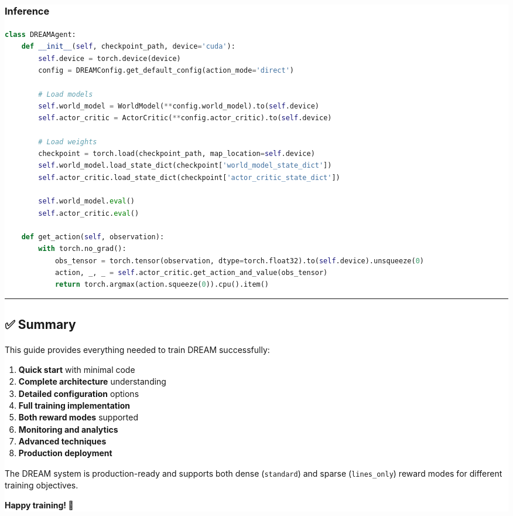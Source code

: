 ### Inference

```python
class DREAMAgent:
    def __init__(self, checkpoint_path, device='cuda'):
        self.device = torch.device(device)
        config = DREAMConfig.get_default_config(action_mode='direct')
        
        # Load models
        self.world_model = WorldModel(**config.world_model).to(self.device)
        self.actor_critic = ActorCritic(**config.actor_critic).to(self.device)
        
        # Load weights
        checkpoint = torch.load(checkpoint_path, map_location=self.device)
        self.world_model.load_state_dict(checkpoint['world_model_state_dict'])
        self.actor_critic.load_state_dict(checkpoint['actor_critic_state_dict'])
        
        self.world_model.eval()
        self.actor_critic.eval()
    
    def get_action(self, observation):
        with torch.no_grad():
            obs_tensor = torch.tensor(observation, dtype=torch.float32).to(self.device).unsqueeze(0)
            action, _, _ = self.actor_critic.get_action_and_value(obs_tensor)
            return torch.argmax(action.squeeze(0)).cpu().item()
```

---

## ✅ Summary

This guide provides everything needed to train DREAM successfully:

1. **Quick start** with minimal code
2. **Complete architecture** understanding  
3. **Detailed configuration** options
4. **Full training implementation**
5. **Both reward modes** supported
6. **Monitoring and analytics**
7. **Advanced techniques**
8. **Production deployment**

The DREAM system is production-ready and supports both dense (`standard`) and sparse (`lines_only`) reward modes for different training objectives.

**Happy training! 🚀** 